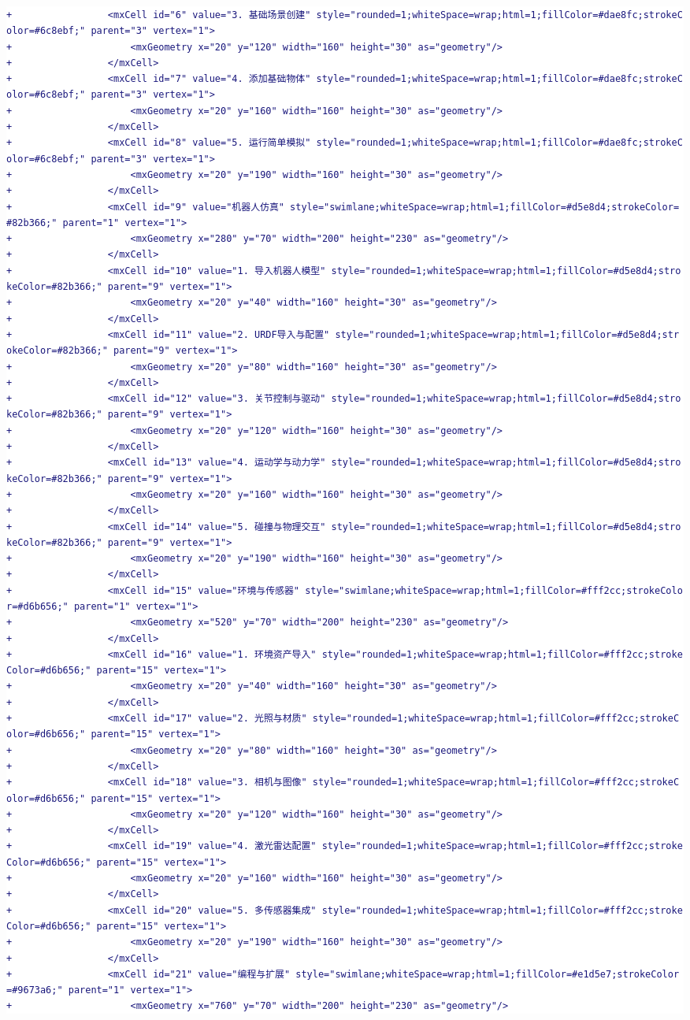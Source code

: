 ```diff
+                 <mxCell id="6" value="3. 基础场景创建" style="rounded=1;whiteSpace=wrap;html=1;fillColor=#dae8fc;strokeColor=#6c8ebf;" parent="3" vertex="1">
+                     <mxGeometry x="20" y="120" width="160" height="30" as="geometry"/>
+                 </mxCell>
+                 <mxCell id="7" value="4. 添加基础物体" style="rounded=1;whiteSpace=wrap;html=1;fillColor=#dae8fc;strokeColor=#6c8ebf;" parent="3" vertex="1">
+                     <mxGeometry x="20" y="160" width="160" height="30" as="geometry"/>
+                 </mxCell>
+                 <mxCell id="8" value="5. 运行简单模拟" style="rounded=1;whiteSpace=wrap;html=1;fillColor=#dae8fc;strokeColor=#6c8ebf;" parent="3" vertex="1">
+                     <mxGeometry x="20" y="190" width="160" height="30" as="geometry"/>
+                 </mxCell>
+                 <mxCell id="9" value="机器人仿真" style="swimlane;whiteSpace=wrap;html=1;fillColor=#d5e8d4;strokeColor=#82b366;" parent="1" vertex="1">
+                     <mxGeometry x="280" y="70" width="200" height="230" as="geometry"/>
+                 </mxCell>
+                 <mxCell id="10" value="1. 导入机器人模型" style="rounded=1;whiteSpace=wrap;html=1;fillColor=#d5e8d4;strokeColor=#82b366;" parent="9" vertex="1">
+                     <mxGeometry x="20" y="40" width="160" height="30" as="geometry"/>
+                 </mxCell>
+                 <mxCell id="11" value="2. URDF导入与配置" style="rounded=1;whiteSpace=wrap;html=1;fillColor=#d5e8d4;strokeColor=#82b366;" parent="9" vertex="1">
+                     <mxGeometry x="20" y="80" width="160" height="30" as="geometry"/>
+                 </mxCell>
+                 <mxCell id="12" value="3. 关节控制与驱动" style="rounded=1;whiteSpace=wrap;html=1;fillColor=#d5e8d4;strokeColor=#82b366;" parent="9" vertex="1">
+                     <mxGeometry x="20" y="120" width="160" height="30" as="geometry"/>
+                 </mxCell>
+                 <mxCell id="13" value="4. 运动学与动力学" style="rounded=1;whiteSpace=wrap;html=1;fillColor=#d5e8d4;strokeColor=#82b366;" parent="9" vertex="1">
+                     <mxGeometry x="20" y="160" width="160" height="30" as="geometry"/>
+                 </mxCell>
+                 <mxCell id="14" value="5. 碰撞与物理交互" style="rounded=1;whiteSpace=wrap;html=1;fillColor=#d5e8d4;strokeColor=#82b366;" parent="9" vertex="1">
+                     <mxGeometry x="20" y="190" width="160" height="30" as="geometry"/>
+                 </mxCell>
+                 <mxCell id="15" value="环境与传感器" style="swimlane;whiteSpace=wrap;html=1;fillColor=#fff2cc;strokeColor=#d6b656;" parent="1" vertex="1">
+                     <mxGeometry x="520" y="70" width="200" height="230" as="geometry"/>
+                 </mxCell>
+                 <mxCell id="16" value="1. 环境资产导入" style="rounded=1;whiteSpace=wrap;html=1;fillColor=#fff2cc;strokeColor=#d6b656;" parent="15" vertex="1">
+                     <mxGeometry x="20" y="40" width="160" height="30" as="geometry"/>
+                 </mxCell>
+                 <mxCell id="17" value="2. 光照与材质" style="rounded=1;whiteSpace=wrap;html=1;fillColor=#fff2cc;strokeColor=#d6b656;" parent="15" vertex="1">
+                     <mxGeometry x="20" y="80" width="160" height="30" as="geometry"/>
+                 </mxCell>
+                 <mxCell id="18" value="3. 相机与图像" style="rounded=1;whiteSpace=wrap;html=1;fillColor=#fff2cc;strokeColor=#d6b656;" parent="15" vertex="1">
+                     <mxGeometry x="20" y="120" width="160" height="30" as="geometry"/>
+                 </mxCell>
+                 <mxCell id="19" value="4. 激光雷达配置" style="rounded=1;whiteSpace=wrap;html=1;fillColor=#fff2cc;strokeColor=#d6b656;" parent="15" vertex="1">
+                     <mxGeometry x="20" y="160" width="160" height="30" as="geometry"/>
+                 </mxCell>
+                 <mxCell id="20" value="5. 多传感器集成" style="rounded=1;whiteSpace=wrap;html=1;fillColor=#fff2cc;strokeColor=#d6b656;" parent="15" vertex="1">
+                     <mxGeometry x="20" y="190" width="160" height="30" as="geometry"/>
+                 </mxCell>
+                 <mxCell id="21" value="编程与扩展" style="swimlane;whiteSpace=wrap;html=1;fillColor=#e1d5e7;strokeColor=#9673a6;" parent="1" vertex="1">
+                     <mxGeometry x="760" y="70" width="200" height="230" as="geometry"/>
```